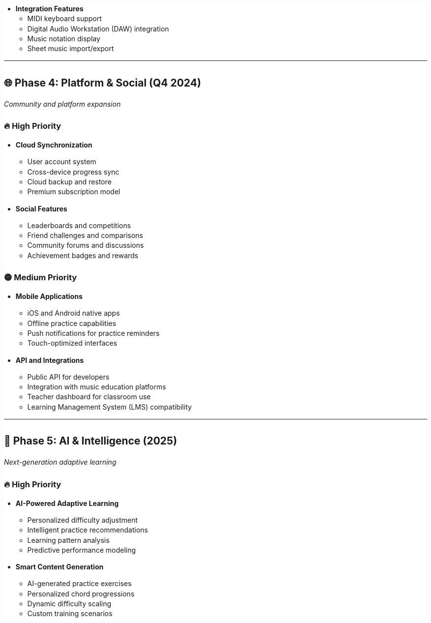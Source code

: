 - **Integration Features**
  - MIDI keyboard support
  - Digital Audio Workstation (DAW) integration
  - Music notation display
  - Sheet music import/export

---

## 🌐 Phase 4: Platform & Social (Q4 2024)
*Community and platform expansion*

### 🔥 High Priority
- **Cloud Synchronization**
  - User account system
  - Cross-device progress sync
  - Cloud backup and restore
  - Premium subscription model

- **Social Features**
  - Leaderboards and competitions
  - Friend challenges and comparisons
  - Community forums and discussions
  - Achievement badges and rewards

### 🟡 Medium Priority
- **Mobile Applications**
  - iOS and Android native apps
  - Offline practice capabilities
  - Push notifications for practice reminders
  - Touch-optimized interfaces

- **API and Integrations**
  - Public API for developers
  - Integration with music education platforms
  - Teacher dashboard for classroom use
  - Learning Management System (LMS) compatibility

---

## 🤖 Phase 5: AI & Intelligence (2025)
*Next-generation adaptive learning*

### 🔥 High Priority
- **AI-Powered Adaptive Learning**
  - Personalized difficulty adjustment
  - Intelligent practice recommendations
  - Learning pattern analysis
  - Predictive performance modeling

- **Smart Content Generation**
  - AI-generated practice exercises
  - Personalized chord progressions
  - Dynamic difficulty scaling
  - Custom training scenarios

